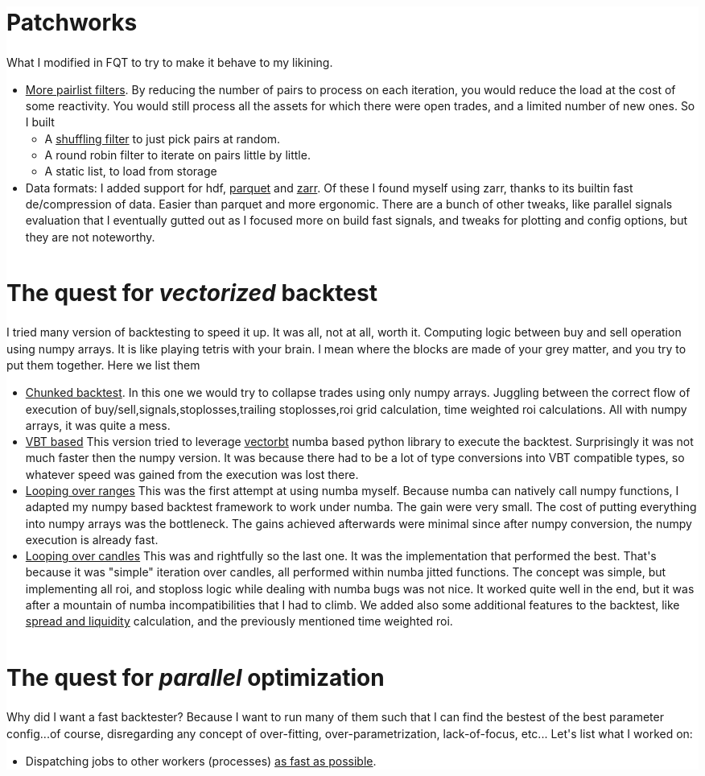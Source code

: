 # Patchworks
What I modified in FQT to try to make it behave to my likining.
- [More pairlist filters](https://github.com/orehunt/freqtrade/tree/canary/freqtrade/plugins/pairlist). By reducing the number of pairs to process on each iteration, you would reduce the load at the cost of some reactivity. You would still process all the assets for which there were open trades, and a limited number of new ones. So I built
  - A [shuffling filter](https://github.com/orehunt/freqtrade/blob/canary/freqtrade/plugins/pairlist/ShuffleFilter.py) to just pick pairs at random.
  - A round robin filter to iterate on pairs little by little.
  - A static list, to load from storage
- Data formats: I added support for hdf, [parquet](https://github.com/orehunt/freqtrade/blob/canary/freqtrade/data/history/parquetdatahandler.py) and [zarr](https://github.com/orehunt/freqtrade/blob/canary/freqtrade/data/history/zarrdatahandler.py). 
  Of these I found myself using zarr, thanks to its builtin fast de/compression of data. Easier than parquet and more ergonomic.
There are a bunch of other tweaks, like parallel signals evaluation that I eventually gutted out as I focused more on build fast signals, and tweaks for plotting and config options, but they are not noteworthy.

# The quest for _vectorized_ backtest
I tried many version of backtesting to speed it up. It was all, not at all, worth it.
Computing logic between buy and sell operation using numpy arrays. It is like playing tetris with your brain. I mean where the blocks are made of your grey matter, and you try to put them together.
Here we list them
- [Chunked backtest](https://github.com/orehunt/freqtrade/blob/canary/freqtrade/optimize/backtest_engine_loop_ranges.py). In this one we would try to collapse trades using only numpy arrays. Juggling between the correct flow of execution of buy/sell,signals,stoplosses,trailing stoplosses,roi grid calculation, time weighted roi calculations. All with numpy arrays, it was quite a mess.
- [VBT based](https://github.com/orehunt/freqtrade/blob/canary/freqtrade/optimize/vbt.py) This version tried to leverage [vectorbt](https://github.com/polakowo/vectorbt) numba based python library to execute the backtest. Surprisingly it was not much faster then the numpy version. It was because there had to be a lot of type conversions into VBT compatible types, so whatever speed was gained from the execution was lost there.
- [Looping over ranges](https://github.com/orehunt/freqtrade/blob/canary/freqtrade/optimize/backtest_engine_loop_ranges.py) This was the first attempt at using numba myself. Because numba can natively call numpy functions, I adapted my numpy based backtest framework to work under numba. The gain were very small. The cost of putting everything into numpy arrays was the bottleneck. The gains achieved afterwards were minimal since after numpy conversion, the numpy execution is already fast.
- [Looping over candles](https://github.com/orehunt/freqtrade/blob/canary/freqtrade/optimize/backtest_nb.py#L571) This was and rightfully so the last one. It was the implementation that performed the best. That's because it was "simple" iteration over candles, all performed within numba jitted functions. The concept was simple, but implementing all roi, and stoploss logic while dealing with numba bugs was not nice. It worked quite well in the end, but it was after a mountain of numba incompatibilities that I had to climb.
We added also some additional features to the backtest, like [spread and liquidity](https://github.com/orehunt/freqtrade/blob/98a7e702ed906d9fa42405ef875e2dbe4d324217/freqtrade/optimize/hyperopt_backtest.py#L520) calculation, and the previously mentioned time weighted roi.

# The quest for _parallel_ optimization
Why did I want a fast backtester? Because I want to run many of them such that I can find the bestest of the best parameter config...of course, disregarding any concept of over-fitting, over-parametrization, lack-of-focus, etc... Let's list what I worked on:
- Dispatching jobs to other workers (processes) [as fast as possible](https://github.com/orehunt/freqtrade/blob/98a7e702ed906d9fa42405ef875e2dbe4d324217/freqtrade/optimize/hyperopt.py#LL633C15-L633C15). 